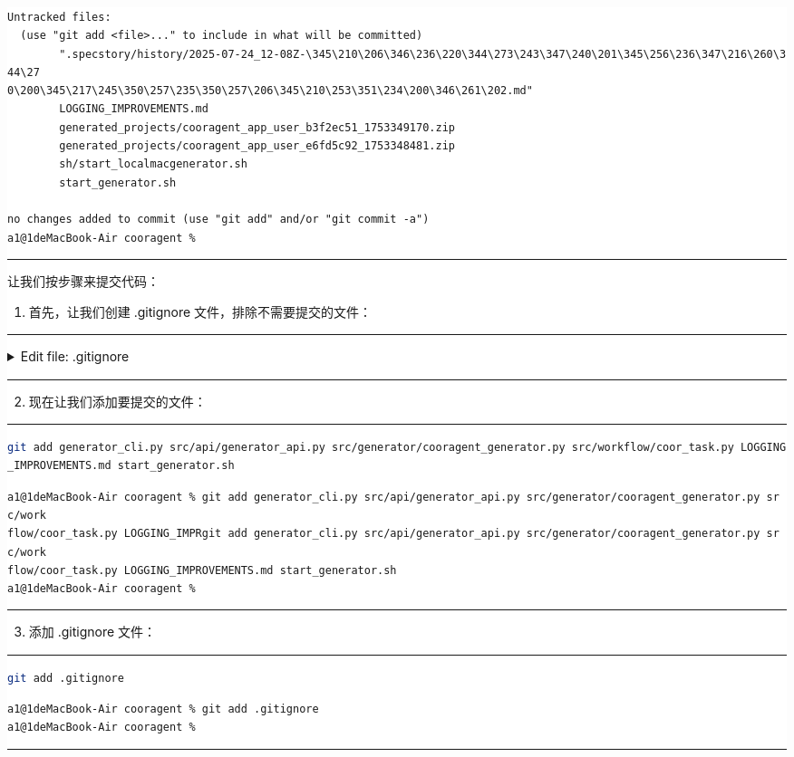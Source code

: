 ```
Untracked files:
  (use "git add <file>..." to include in what will be committed)
        ".specstory/history/2025-07-24_12-08Z-\345\210\206\346\236\220\344\273\243\347\240\201\345\256\236\347\216\260\344\27
0\200\345\217\245\350\257\235\350\257\206\345\210\253\351\234\200\346\261\202.md"
        LOGGING_IMPROVEMENTS.md
        generated_projects/cooragent_app_user_b3f2ec51_1753349170.zip
        generated_projects/cooragent_app_user_e6fd5c92_1753348481.zip
        sh/start_localmacgenerator.sh
        start_generator.sh

no changes added to commit (use "git add" and/or "git commit -a")
a1@1deMacBook-Air cooragent %
```

---

让我们按步骤来提交代码：

1. 首先，让我们创建 .gitignore 文件，排除不需要提交的文件：

---

<details><summary>Edit file: .gitignore</summary></details>

---

2. 现在让我们添加要提交的文件：

---

```bash
git add generator_cli.py src/api/generator_api.py src/generator/cooragent_generator.py src/workflow/coor_task.py LOGGING_IMPROVEMENTS.md start_generator.sh
```

```
a1@1deMacBook-Air cooragent % git add generator_cli.py src/api/generator_api.py src/generator/cooragent_generator.py src/work
flow/coor_task.py LOGGING_IMPRgit add generator_cli.py src/api/generator_api.py src/generator/cooragent_generator.py src/work
flow/coor_task.py LOGGING_IMPROVEMENTS.md start_generator.sh
a1@1deMacBook-Air cooragent %
```

---

3. 添加 .gitignore 文件：

---

```bash
git add .gitignore
```

```
a1@1deMacBook-Air cooragent % git add .gitignore
a1@1deMacBook-Air cooragent %
```

---